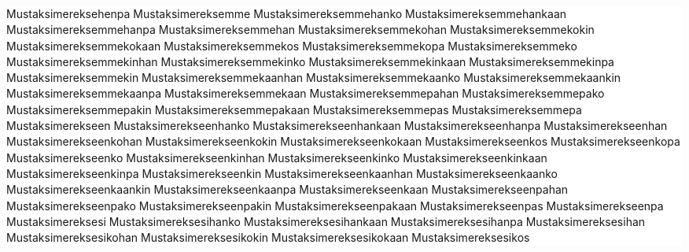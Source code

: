 Mustaksimereksehenpa
Mustaksimereksemme
Mustaksimereksemmehanko
Mustaksimereksemmehankaan
Mustaksimereksemmehanpa
Mustaksimereksemmehan
Mustaksimereksemmekohan
Mustaksimereksemmekokin
Mustaksimereksemmekokaan
Mustaksimereksemmekos
Mustaksimereksemmekopa
Mustaksimereksemmeko
Mustaksimereksemmekinhan
Mustaksimereksemmekinko
Mustaksimereksemmekinkaan
Mustaksimereksemmekinpa
Mustaksimereksemmekin
Mustaksimereksemmekaanhan
Mustaksimereksemmekaanko
Mustaksimereksemmekaankin
Mustaksimereksemmekaanpa
Mustaksimereksemmekaan
Mustaksimereksemmepahan
Mustaksimereksemmepako
Mustaksimereksemmepakin
Mustaksimereksemmepakaan
Mustaksimereksemmepas
Mustaksimereksemmepa
Mustaksimerekseen
Mustaksimerekseenhanko
Mustaksimerekseenhankaan
Mustaksimerekseenhanpa
Mustaksimerekseenhan
Mustaksimerekseenkohan
Mustaksimerekseenkokin
Mustaksimerekseenkokaan
Mustaksimerekseenkos
Mustaksimerekseenkopa
Mustaksimerekseenko
Mustaksimerekseenkinhan
Mustaksimerekseenkinko
Mustaksimerekseenkinkaan
Mustaksimerekseenkinpa
Mustaksimerekseenkin
Mustaksimerekseenkaanhan
Mustaksimerekseenkaanko
Mustaksimerekseenkaankin
Mustaksimerekseenkaanpa
Mustaksimerekseenkaan
Mustaksimerekseenpahan
Mustaksimerekseenpako
Mustaksimerekseenpakin
Mustaksimerekseenpakaan
Mustaksimerekseenpas
Mustaksimerekseenpa
Mustaksimereksesi
Mustaksimereksesihanko
Mustaksimereksesihankaan
Mustaksimereksesihanpa
Mustaksimereksesihan
Mustaksimereksesikohan
Mustaksimereksesikokin
Mustaksimereksesikokaan
Mustaksimereksesikos